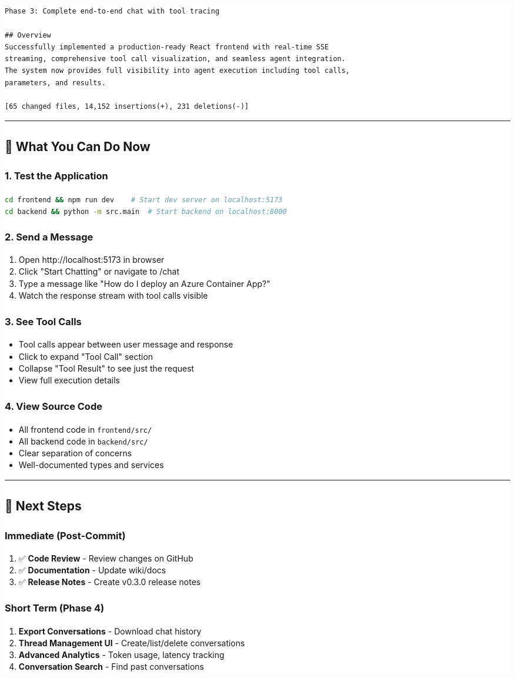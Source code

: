 ```
Phase 3: Complete end-to-end chat with tool tracing

## Overview
Successfully implemented a production-ready React frontend with real-time SSE 
streaming, comprehensive tool call visualization, and seamless agent integration. 
The system now provides full visibility into agent execution including tool calls, 
parameters, and results.

[65 changed files, 14,152 insertions(+), 231 deletions(-)]
```

---

## 🔄 What You Can Do Now

### 1. **Test the Application**
```bash
cd frontend && npm run dev    # Start dev server on localhost:5173
cd backend && python -m src.main  # Start backend on localhost:8000
```

### 2. **Send a Message**
1. Open http://localhost:5173 in browser
2. Click "Start Chatting" or navigate to /chat
3. Type a message like "How do I deploy an Azure Container App?"
4. Watch the response stream with tool calls visible

### 3. **See Tool Calls**
- Tool calls appear between user message and response
- Click to expand "Tool Call" section
- Collapse "Tool Result" to see just the request
- View full execution details

### 4. **View Source Code**
- All frontend code in `frontend/src/`
- All backend code in `backend/src/`
- Clear separation of concerns
- Well-documented types and services

---

## 🚀 Next Steps

### Immediate (Post-Commit)
1. ✅ **Code Review** - Review changes on GitHub
2. ✅ **Documentation** - Update wiki/docs
3. ✅ **Release Notes** - Create v0.3.0 release notes

### Short Term (Phase 4)
1. **Export Conversations** - Download chat history
2. **Thread Management UI** - Create/list/delete conversations
3. **Advanced Analytics** - Token usage, latency tracking
4. **Conversation Search** - Find past conversations
